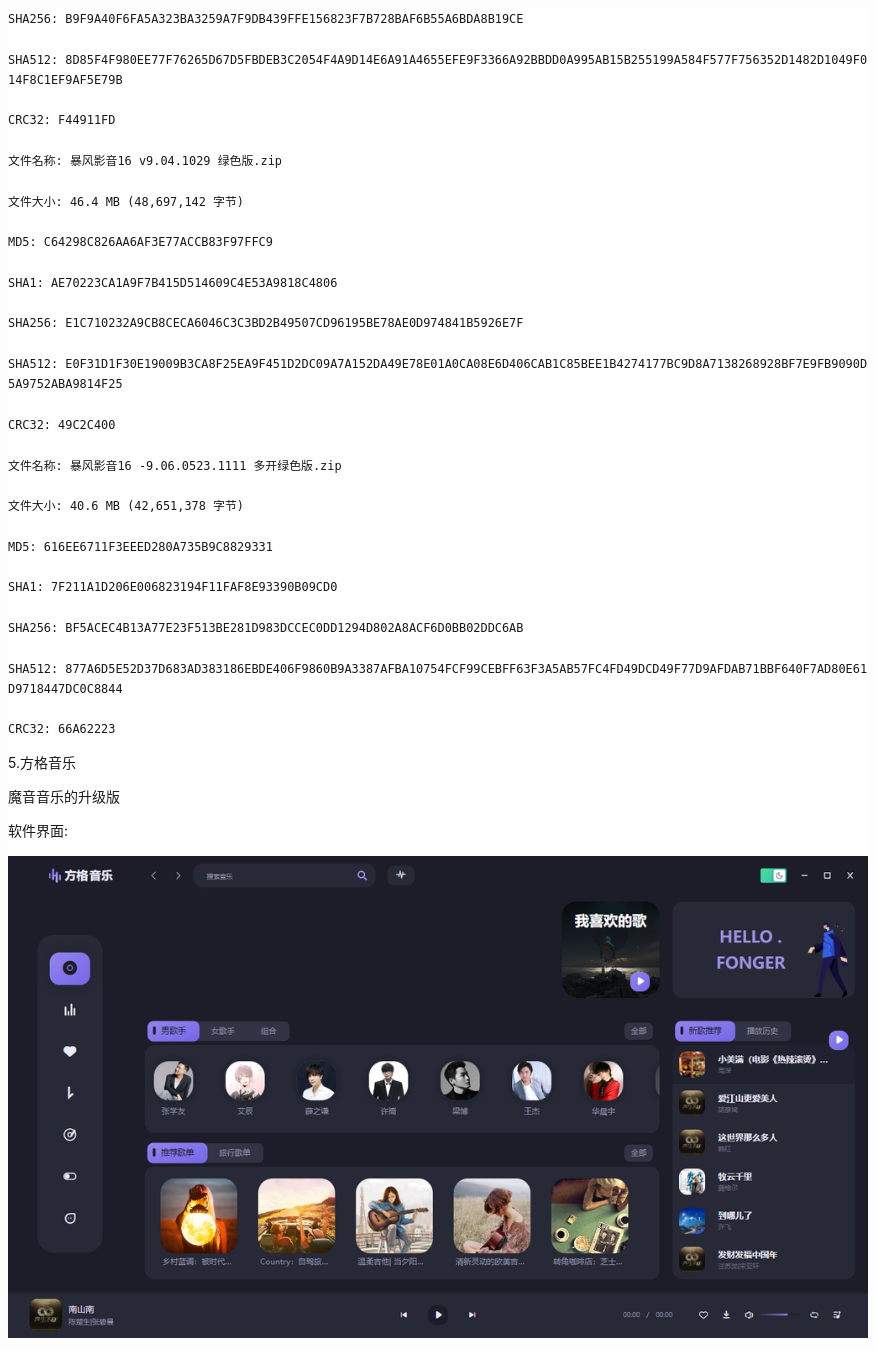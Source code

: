    SHA256: B9F9A40F6FA5A323BA3259A7F9DB439FFE156823F7B728BAF6B55A6BDA8B19CE

    SHA512: 8D85F4F980EE77F76265D67D5FBDEB3C2054F4A9D14E6A91A4655EFE9F3366A92BBDD0A995AB15B255199A584F577F756352D1482D1049F014F8C1EF9AF5E79B

    CRC32: F44911FD

    文件名称: 暴风影音16 v9.04.1029 绿色版.zip

    文件大小: 46.4 MB (48,697,142 字节)

    MD5: C64298C826AA6AF3E77ACCB83F97FFC9

    SHA1: AE70223CA1A9F7B415D514609C4E53A9818C4806

    SHA256: E1C710232A9CB8CECA6046C3C3BD2B49507CD96195BE78AE0D974841B5926E7F

    SHA512: E0F31D1F30E19009B3CA8F25EA9F451D2DC09A7A152DA49E78E01A0CA08E6D406CAB1C85BEE1B4274177BC9D8A7138268928BF7E9FB9090D5A9752ABA9814F25

    CRC32: 49C2C400

    文件名称: 暴风影音16 -9.06.0523.1111 多开绿色版.zip

    文件大小: 40.6 MB (42,651,378 字节)

    MD5: 616EE6711F3EEED280A735B9C8829331

    SHA1: 7F211A1D206E006823194F11FAF8E93390B09CD0

    SHA256: BF5ACEC4B13A77E23F513BE281D983DCCEC0DD1294D802A8ACF6D0BB02DDC6AB

    SHA512: 877A6D5E52D37D683AD383186EBDE406F9860B9A3387AFBA10754FCF99CEBFF63F3A5AB57FC4FD49DCD49F77D9AFDAB71BBF640F7AD80E61D9718447DC0C8844

    CRC32: 66A62223

5.方格音乐

魔音音乐的升级版

软件界面:

![image](/img/音视频软件推荐/方格音乐/软件界面.png)

